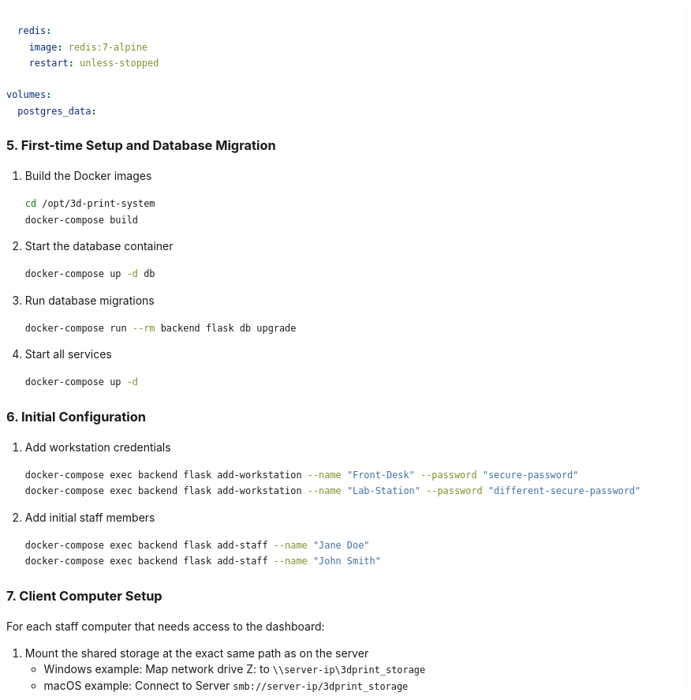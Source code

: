```yaml

  redis:
    image: redis:7-alpine
    restart: unless-stopped

volumes:
  postgres_data:
```

### 5. First-time Setup and Database Migration

1. Build the Docker images
   ```bash
   cd /opt/3d-print-system
   docker-compose build
   ```

2. Start the database container
   ```bash
   docker-compose up -d db
   ```

3. Run database migrations
   ```bash
   docker-compose run --rm backend flask db upgrade
   ```

4. Start all services
   ```bash
   docker-compose up -d
   ```

### 6. Initial Configuration

1. Add workstation credentials
   ```bash
   docker-compose exec backend flask add-workstation --name "Front-Desk" --password "secure-password"
   docker-compose exec backend flask add-workstation --name "Lab-Station" --password "different-secure-password"
   ```

2. Add initial staff members
   ```bash
   docker-compose exec backend flask add-staff --name "Jane Doe"
   docker-compose exec backend flask add-staff --name "John Smith"
   ```

### 7. Client Computer Setup

For each staff computer that needs access to the dashboard:

1. Mount the shared storage at the exact same path as on the server
   - Windows example: Map network drive Z: to `\\server-ip\3dprint_storage`
   - macOS example: Connect to Server `smb://server-ip/3dprint_storage`
